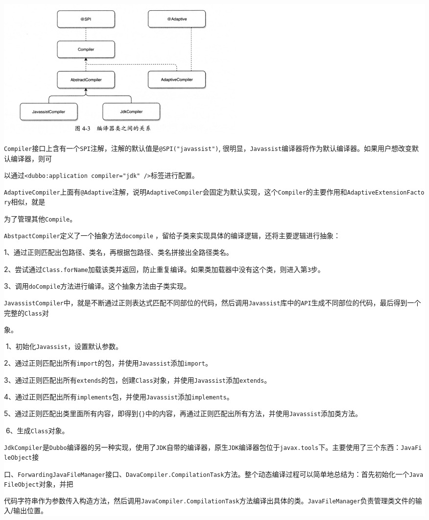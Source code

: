 ![](image/QQ截图20211110142305.png)

​		`Compiler`接口上含有一个`SPI`注解，注解的默认值是`@SPI("javassist")`, 很明显，`Javassist`编译器将作为默认编译器。如果用户想改变默认编译器，则可

以通过`<dubbo:application compiler="jdk" />`标签进行配置。

​		`AdaptiveCompiler`上面有`@Adaptive`注解，说明`AdaptiveCompiler`会固定为默认实现，这个`Compiler`的主要作用和`AdaptiveExtensionFactory`相似，就是

为了管理其他`Compile`。

​		`AbstpactCompiler`定义了一个抽象方法`docompile` ，留给子类来实现具体的编译逻辑，还将主要逻辑进行抽象：

​				1、通过正则匹配出包路径、类名，再根据包路径、类名拼接出全路径类名。

​				2、尝试通过`Class.forName`加载该类并返回，防止重复编译。如果类加载器中没有这个类，则进入第`3`步。

​				3、调用`doCompile`方法进行编译。这个抽象方法由子类实现。 

​		`JavassistCompiler`中，就是不断通过正则表达式匹配不同部位的代码，然后调用`Javassist`库中的`API`生成不同部位的代码，最后得到一个完整的`Class`对

象。

​				1、初始化`Javassist`，设置默认参数。

​				2、通过正则匹配出所有`import`的包，并使用`Javassist`添加`import`。

​				3、通过正则匹配出所有`extends`的包，创建`Class`对象，并使用`Javassist`添加`extends`。

​				4、通过正则匹配出所有`implements`包，并使用`Javassist`添加`implements`。

​				5、通过正则匹配出类里面所有内容，即得到`{}`中的内容，再通过正则匹配出所有方法，并使用`Javassist`添加类方法。

​				6、生成`Class`对象。





​		`JdkCompiler`是`Dubbo`编译器的另一种实现，使用了`JDK`自带的编译器，原生`JDK`编译器包位于`javax.tools`下。主要使用了三个东西：`JavaFileObject`接

口、`ForwardingJavaFileManager`接口、`DavaCompiler.CompilationTask`方法。整个动态编译过程可以简单地总结为：首先初始化一个`JavaFileObject`对象，并把

代码字符串作为参数传入构造方法，然后调用`JavaCompiler.CompilationTask`方法编译出具体的类。`JavaFileManager`负责管理类文件的输入/输出位置。

